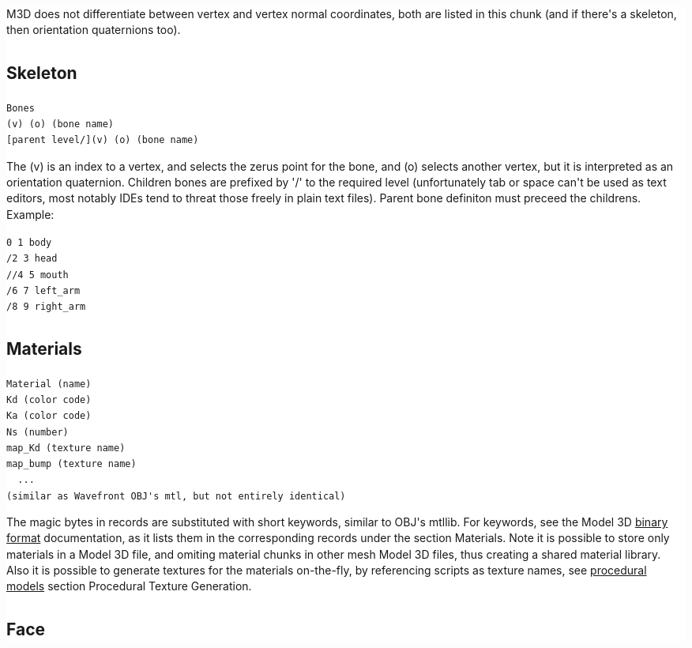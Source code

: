 M3D does not differentiate between vertex and vertex normal coordinates, both are listed in this chunk (and if there's a skeleton,
then orientation quaternions too).

## Skeleton

```
Bones
(v) (o) (bone name)
[parent level/](v) (o) (bone name)
```

The (v) is an index to a vertex, and selects the zerus point for the bone, and (o) selects another vertex, but it is interpreted
as an orientation quaternion. Children bones are prefixed by '/' to the required level (unfortunately tab or space can't be used
as text editors, most notably IDEs tend to threat those freely in plain text files). Parent bone definiton must preceed the
childrens. Example:
```
0 1 body
/2 3 head
//4 5 mouth
/6 7 left_arm
/8 9 right_arm
```

## Materials

```
Material (name)
Kd (color code)
Ka (color code)
Ns (number)
map_Kd (texture name)
map_bump (texture name)
  ...
(similar as Wavefront OBJ's mtl, but not entirely identical)

```
The magic bytes in records are substituted with short keywords, similar to OBJ's mtllib. For keywords, see the Model 3D
[binary format](https://gitlab.com/bztsrc/model3d/blob/master/docs/m3d_format.md) documentation, as it lists them in the
corresponding records under the section Materials. Note it is possible to store only materials in a Model 3D file, and omiting
material chunks in other mesh Model 3D files, thus creating a shared material library. Also it is possible to generate textures
for the materials on-the-fly, by referencing scripts as texture names, see
[procedural models](https://gitlab.com/bztsrc/model3d/blob/master/docs/procedural.md) section Procedural Texture Generation.

## Face
